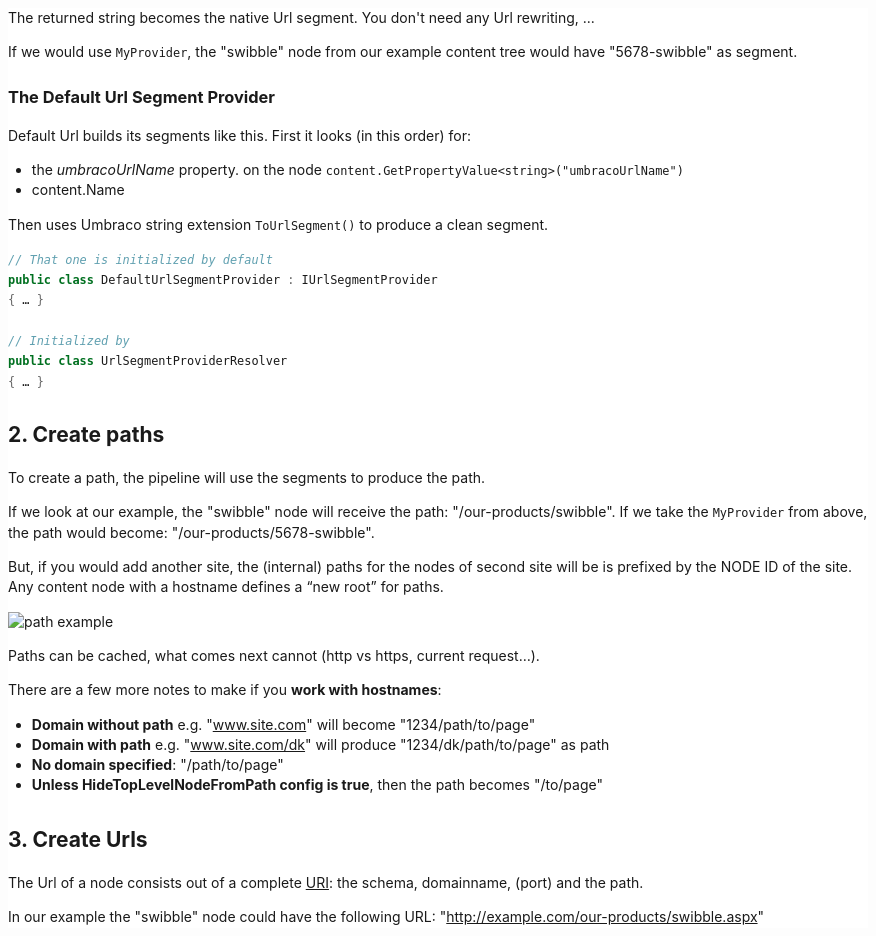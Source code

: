 The returned string becomes the native Url segment.  You don't need any Url rewriting, ...

If we would use `MyProvider`, the "swibble" node from our example content tree would have "5678-swibble" as segment. 

### The Default Url Segment Provider

Default Url builds its segments like this. 
First it looks (in this order) for: 

- the *umbracoUrlName* property. on the node  `content.GetPropertyValue<string>("umbracoUrlName")`
- content.Name

Then uses Umbraco string extension `ToUrlSegment()` to produce a clean segment.  

```csharp
// That one is initialized by default
public class DefaultUrlSegmentProvider : IUrlSegmentProvider
{ … }

// Initialized by
public class UrlSegmentProviderResolver
{ … }
```

## 2. <a name="paths"></a>Create paths
To create a path, the pipeline will use the segments to produce the path.

If we look at our example, the "swibble" node will receive the path: "/our-products/swibble".  If we take the `MyProvider` from above, the path would become: "/our-products/5678-swibble".  

But, if you would add another site, the (internal) paths for the nodes of second site will be is prefixed by the NODE ID of the site.
Any content node with a hostname defines a “new root” for paths.  

![path example](images/path-example.png)

Paths can be cached, what comes next cannot (http vs https, current request…).

There are a few more notes to make if you **work with hostnames**:

-  **Domain without path** e.g. "www.site.com"
will become "1234/path/to/page"
- **Domain with path** e.g. "www.site.com/dk"
will produce "1234/dk/path/to/page" as path
- **No domain specified**: "/path/to/page"
- **Unless HideTopLevelNodeFromPath config is true**, then the path becomes "/to/page"

## 3. <a name="urls"></a> Create Urls
The Url of a node consists out of a complete [URI](https://en.wikipedia.org/wiki/Uniform_Resource_Identifier): the schema, domainname, (port) and the path.  

In our example the "swibble" node could have the following URL: "http://example.com/our-products/swibble.aspx"
